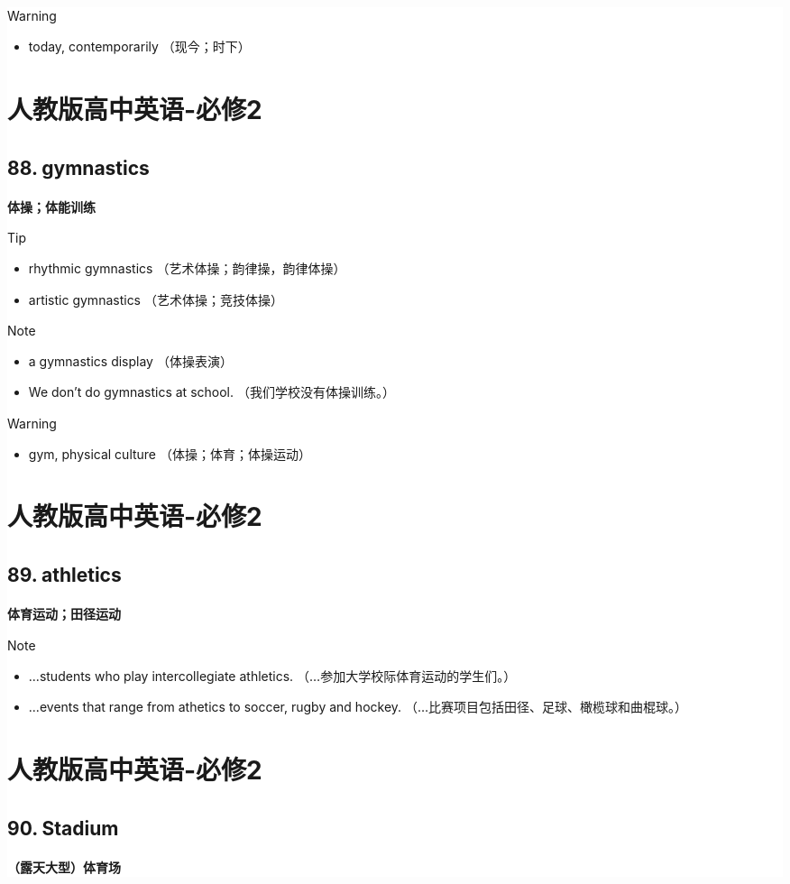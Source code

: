 > [!WARNING]
>
> - today, contemporarily （现今；时下）
>

# 人教版高中英语-必修2

## 88. gymnastics

**体操；体能训练**

> [!TIP]
>
> - rhythmic gymnastics （艺术体操；韵律操，韵律体操）
>
> - artistic gymnastics （艺术体操；竞技体操）
>

> [!NOTE]
>
> - a gymnastics display （体操表演）
>
> - We don’t do gymnastics at school. （我们学校没有体操训练。）
>

> [!WARNING]
>
> - gym, physical culture （体操；体育；体操运动）
>

# 人教版高中英语-必修2

## 89. athletics

**体育运动；田径运动**

> [!NOTE]
>
> - ...students who play intercollegiate athletics. （…参加大学校际体育运动的学生们。）
>
> - ...events that range from athetics to soccer, rugby and hockey. （…比赛项目包括田径、足球、橄榄球和曲棍球。）
>

# 人教版高中英语-必修2

## 90. Stadium

**（露天大型）体育场**
